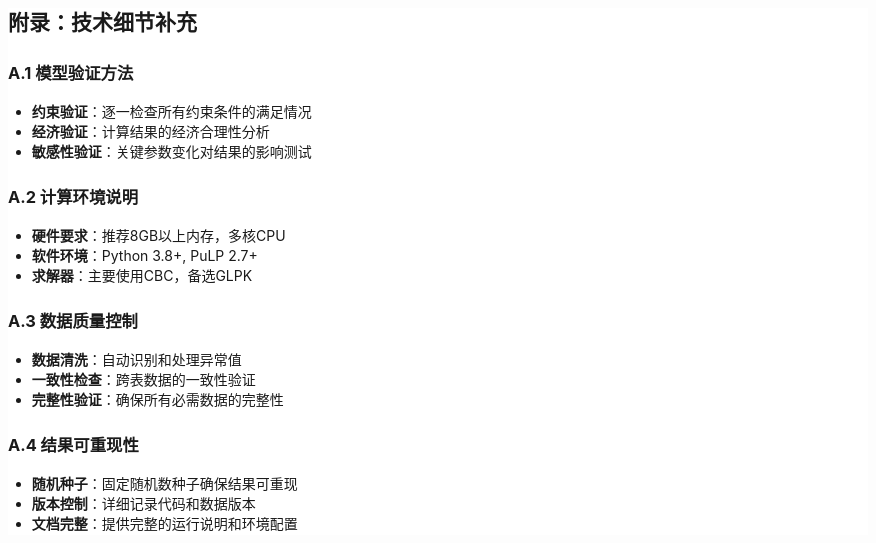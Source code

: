 
## 附录：技术细节补充

### A.1 模型验证方法
- **约束验证**：逐一检查所有约束条件的满足情况
- **经济验证**：计算结果的经济合理性分析
- **敏感性验证**：关键参数变化对结果的影响测试

### A.2 计算环境说明
- **硬件要求**：推荐8GB以上内存，多核CPU
- **软件环境**：Python 3.8+, PuLP 2.7+
- **求解器**：主要使用CBC，备选GLPK

### A.3 数据质量控制
- **数据清洗**：自动识别和处理异常值
- **一致性检查**：跨表数据的一致性验证
- **完整性验证**：确保所有必需数据的完整性

### A.4 结果可重现性
- **随机种子**：固定随机数种子确保结果可重现
- **版本控制**：详细记录代码和数据版本
- **文档完整**：提供完整的运行说明和环境配置